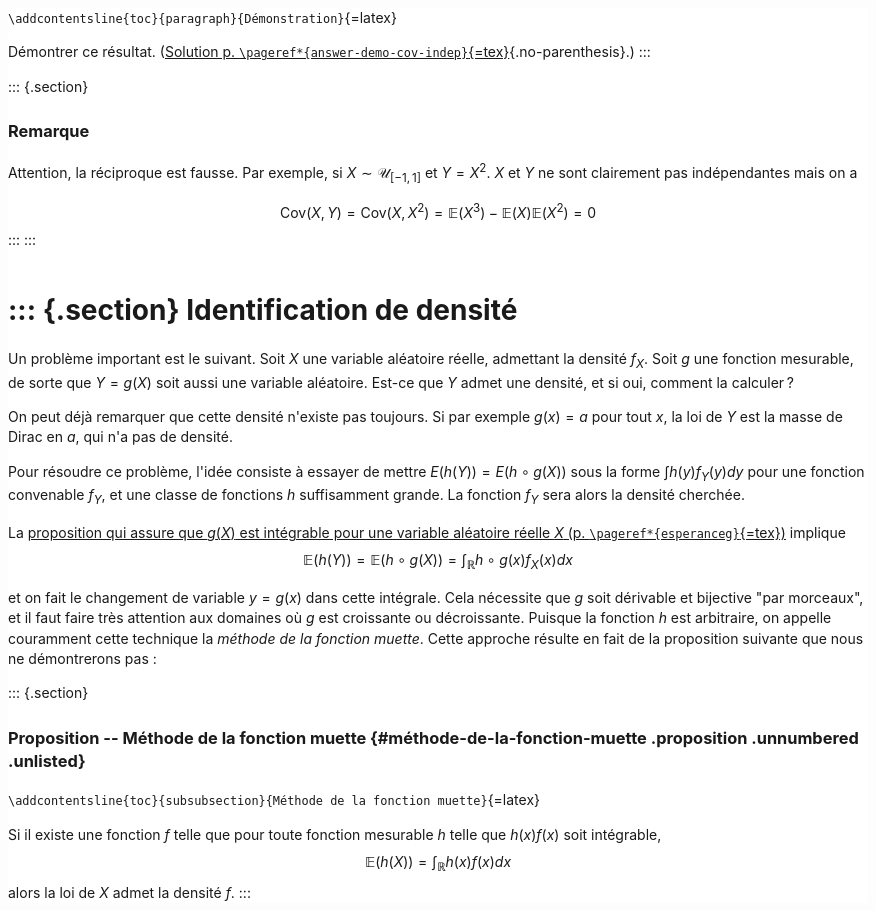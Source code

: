 `\addcontentsline{toc}{paragraph}{Démonstration}`{=latex}

Démontrer ce résultat. ([Solution p.
`\pageref*{answer-demo-cov-indep}`{=tex}](#answer-demo-cov-indep){.no-parenthesis}.)
:::

::: {.section}
### Remarque

Attention, la réciproque est fausse. Par exemple, si
$X \sim \mathcal{U}_{[-1,1]}$ et $Y = X^2$. $X$ et $Y$ ne sont
clairement pas indépendantes mais on a

$$\text{Cov}(X,Y) = \text{Cov}(X,X^2) = \mathbb{E}(X^3) - \mathbb{E}(X)\mathbb{E}(X^2) = 0$$
:::
:::

::: {.section}
Identification de densité
=========================

Un problème important est le suivant. Soit $X$ une variable aléatoire
réelle, admettant la densité $f_X$. Soit $g$ une fonction mesurable, de
sorte que $Y = g(X)$ soit aussi une variable aléatoire. Est-ce que $Y$
admet une densité, et si oui, comment la calculer ?

On peut déjà remarquer que cette densité n'existe pas toujours. Si par
exemple $g(x) = a$ pour tout $x$, la loi de $Y$ est la masse de Dirac en
$a$, qui n'a pas de densité.

Pour résoudre ce problème, l'idée consiste à essayer de mettre
$E(h(Y )) = E(h \circ g(X))$ sous la forme $\int h(y)f_Y (y)dy$ pour une
fonction convenable $f_Y$, et une classe de fonctions $h$ suffisamment
grande. La fonction $f_Y$ sera alors la densité cherchée.

La [proposition qui assure que $g(X)$ est intégrable pour une variable
aléatoire réelle $X$ (p. `\pageref*{esperanceg}`{=tex})](#esperanceg)
implique
$$ \mathbb{E}(h(Y)) = \mathbb{E}(h \circ g (X)) = \int_{\mathbb{R}} h \circ g(x) f_X(x) dx$$

et on fait le changement de variable $y = g(x)$ dans cette intégrale.
Cela nécessite que $g$ soit dérivable et bijective "par morceaux", et il
faut faire très attention aux domaines où $g$ est croissante ou
décroissante. Puisque la fonction $h$ est arbitraire, on appelle
couramment cette technique la *méthode de la fonction muette*. Cette
approche résulte en fait de la proposition suivante que nous ne
démontrerons pas :

::: {.section}
### Proposition -- Méthode de la fonction muette {#méthode-de-la-fonction-muette .proposition .unnumbered .unlisted}

`\addcontentsline{toc}{subsubsection}{Méthode de la fonction muette}`{=latex}

Si il existe une fonction $f$ telle que pour toute fonction mesurable
$h$ telle que $h(x) f(x)$ soit intégrable,
$$\mathbb{E}(h(X)) = \int_\mathbb{R}h(x) f(x) dx$$ alors la loi de $X$
admet la densité $f$.
:::
